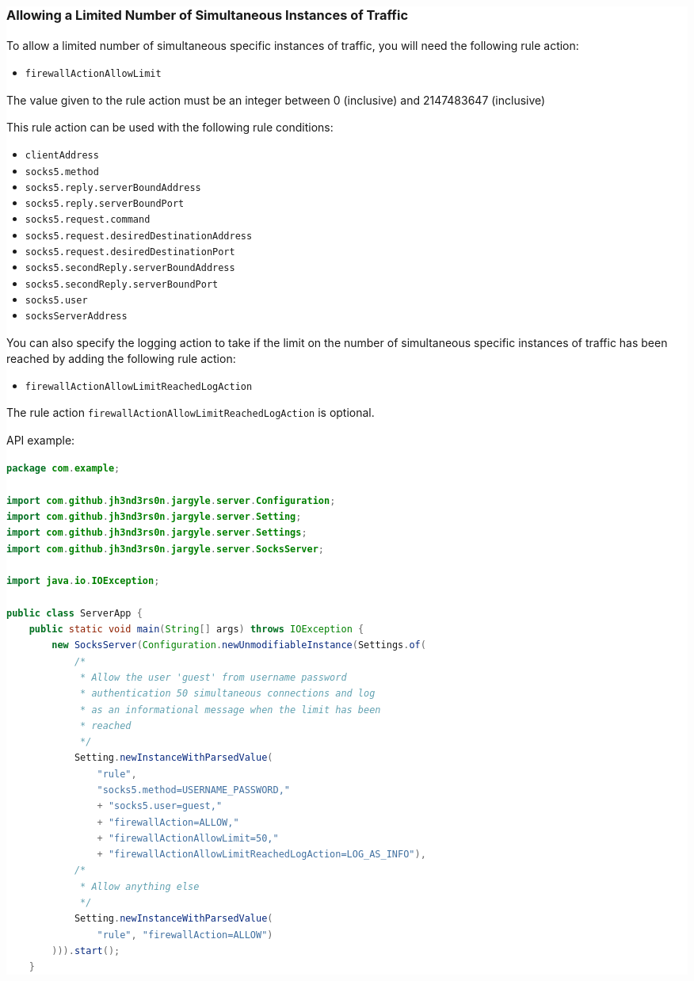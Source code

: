 ### Allowing a Limited Number of Simultaneous Instances of Traffic

To allow a limited number of simultaneous specific instances of traffic, you 
will need the following rule action:

-   `firewallActionAllowLimit`

The value given to the rule action must be an integer between 0 (inclusive) and 
2147483647 (inclusive)

This rule action can be used with the following rule conditions:

-   `clientAddress`
-   `socks5.method`
-   `socks5.reply.serverBoundAddress`
-   `socks5.reply.serverBoundPort`
-   `socks5.request.command`
-   `socks5.request.desiredDestinationAddress`
-   `socks5.request.desiredDestinationPort`
-   `socks5.secondReply.serverBoundAddress`
-   `socks5.secondReply.serverBoundPort`
-   `socks5.user`
-   `socksServerAddress`

You can also specify the logging action to take if the limit on the number of 
simultaneous specific instances of traffic has been reached by adding the 
following rule action:

-   `firewallActionAllowLimitReachedLogAction`

The rule action `firewallActionAllowLimitReachedLogAction` is optional.

API example:

```java
package com.example;

import com.github.jh3nd3rs0n.jargyle.server.Configuration;
import com.github.jh3nd3rs0n.jargyle.server.Setting;
import com.github.jh3nd3rs0n.jargyle.server.Settings;
import com.github.jh3nd3rs0n.jargyle.server.SocksServer;

import java.io.IOException;

public class ServerApp {
    public static void main(String[] args) throws IOException {
        new SocksServer(Configuration.newUnmodifiableInstance(Settings.of(
            /*
             * Allow the user 'guest' from username password 
             * authentication 50 simultaneous connections and log 
             * as an informational message when the limit has been 
             * reached
             */
            Setting.newInstanceWithParsedValue(
                "rule", 
                "socks5.method=USERNAME_PASSWORD,"
                + "socks5.user=guest,"
                + "firewallAction=ALLOW,"
                + "firewallActionAllowLimit=50,"
                + "firewallActionAllowLimitReachedLogAction=LOG_AS_INFO"),
            /*
             * Allow anything else
             */
            Setting.newInstanceWithParsedValue(
                "rule", "firewallAction=ALLOW")
        ))).start();
    }
```